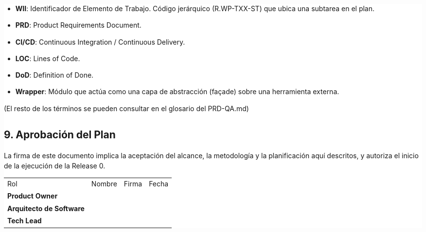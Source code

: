 - **WII**: Identificador de Elemento de Trabajo. Código jerárquico (R.WP-TXX-ST) que ubica una subtarea en el plan.

- **PRD**: Product Requirements Document.

- **CI/CD**: Continuous Integration / Continuous Delivery.

- **LOC**: Lines of Code.

- **DoD**: Definition of Done.

- **Wrapper**: Módulo que actúa como una capa de abstracción (façade) sobre una herramienta externa.


(El resto de los términos se pueden consultar en el glosario del PRD-QA.md)

## 9. Aprobación del Plan

La firma de este documento implica la aceptación del alcance, la metodología y la planificación aquí descritos, y autoriza el inicio de la ejecución de la Release 0.

|   |   |   |   |
|---|---|---|---|
|Rol|Nombre|Firma|Fecha|
|**Product Owner**||||
|**Arquitecto de Software**||||
|**Tech Lead**||||
